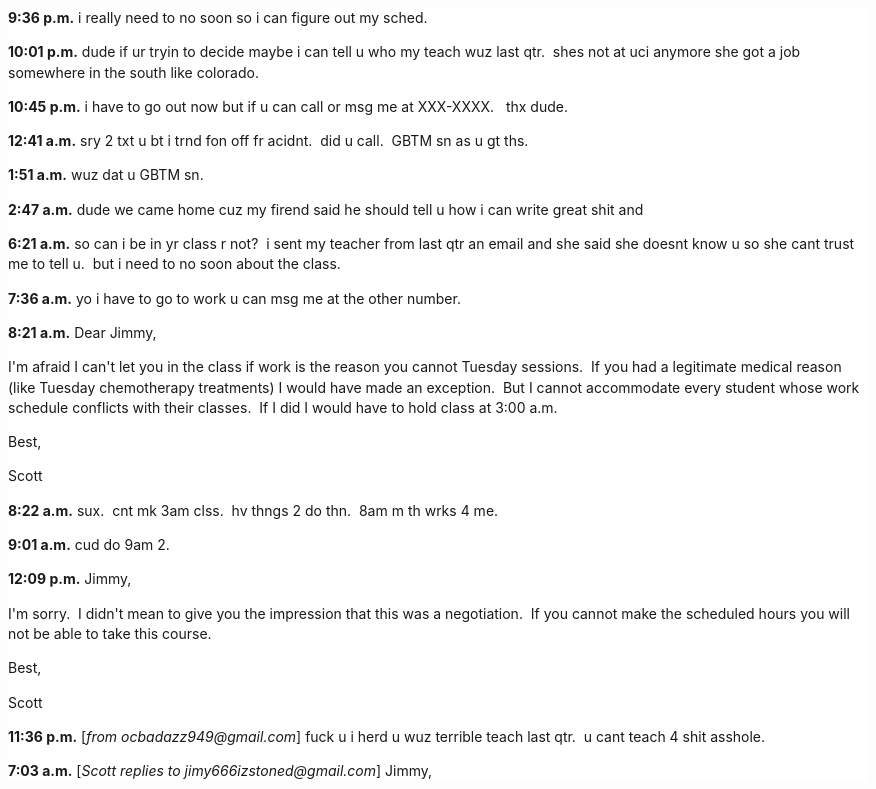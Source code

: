 **9:36 p.m.**
i really need to no soon so i can figure out my sched.

**10:01 p.m.**
dude if ur tryin to decide maybe i can tell u who my teach wuz last qtr.  shes not at uci anymore she got a job somewhere in the south like colorado. 

**10:45 p.m.**
i have to go out now but if u can call or msg me at XXX-XXXX.   thx dude.

**12:41 a.m.**
sry 2 txt u bt i trnd fon off fr acidnt.  did u call.  GBTM sn as u gt ths.

**1:51 a.m.**
wuz dat u GBTM sn.

**2:47 a.m.**
dude we came home cuz my firend said he should tell u how i can write great shit and

**6:21 a.m.**
so can i be in yr class r not?  i sent my teacher from last qtr an email and she said she doesnt know u so she cant trust me to tell u.  but i need to no soon about the class.

**7:36 a.m.** 
yo i have to go to work u can msg me at the other number.

**8:21 a.m.**
Dear Jimmy,

I'm afraid I can't let you in the class if work is the reason you cannot Tuesday sessions.  If you had a legitimate medical reason (like Tuesday chemotherapy treatments) I would have made an exception.  But I cannot accommodate every student whose work schedule conflicts with their classes.  If I did I would have to hold class at 3:00 a.m.

Best,

Scott

**8:22 a.m.**
sux.  cnt mk 3am clss.  hv thngs 2 do thn.  8am m th wrks 4 me.

**9:01 a.m.**
cud do 9am 2.

**12:09 p.m.**
Jimmy,

I'm sorry.  I didn't mean to give you the impression that this was a negotiation.  If you cannot make the scheduled hours you will not be able to take this course.

Best,

Scott

**11:36 p.m.** [_from ocbadazz949@gmail.com_]
fuck u i herd u wuz terrible teach last qtr.  u cant teach 4 shit asshole.

**7:03 a.m.** [_Scott replies to jimy666izstoned@gmail.com_]
Jimmy,
